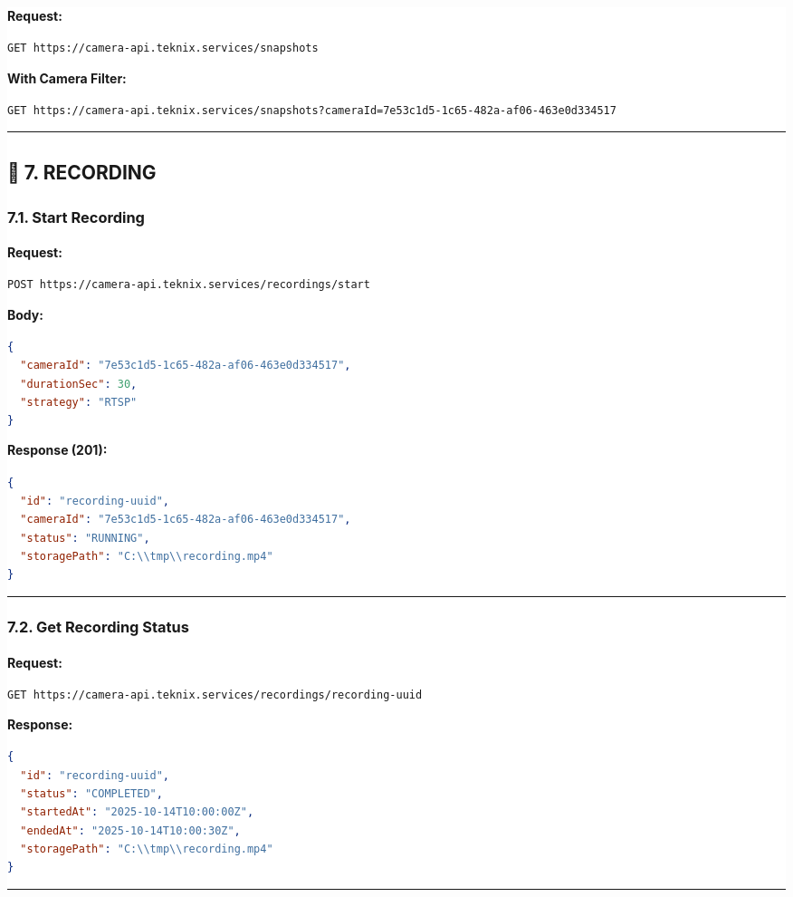 **Request:**
```
GET https://camera-api.teknix.services/snapshots
```

**With Camera Filter:**
```
GET https://camera-api.teknix.services/snapshots?cameraId=7e53c1d5-1c65-482a-af06-463e0d334517
```

---

## 🎥 7. RECORDING

### **7.1. Start Recording**

**Request:**
```
POST https://camera-api.teknix.services/recordings/start
```

**Body:**
```json
{
  "cameraId": "7e53c1d5-1c65-482a-af06-463e0d334517",
  "durationSec": 30,
  "strategy": "RTSP"
}
```

**Response (201):**
```json
{
  "id": "recording-uuid",
  "cameraId": "7e53c1d5-1c65-482a-af06-463e0d334517",
  "status": "RUNNING",
  "storagePath": "C:\\tmp\\recording.mp4"
}
```

---

### **7.2. Get Recording Status**

**Request:**
```
GET https://camera-api.teknix.services/recordings/recording-uuid
```

**Response:**
```json
{
  "id": "recording-uuid",
  "status": "COMPLETED",
  "startedAt": "2025-10-14T10:00:00Z",
  "endedAt": "2025-10-14T10:00:30Z",
  "storagePath": "C:\\tmp\\recording.mp4"
}
```

---